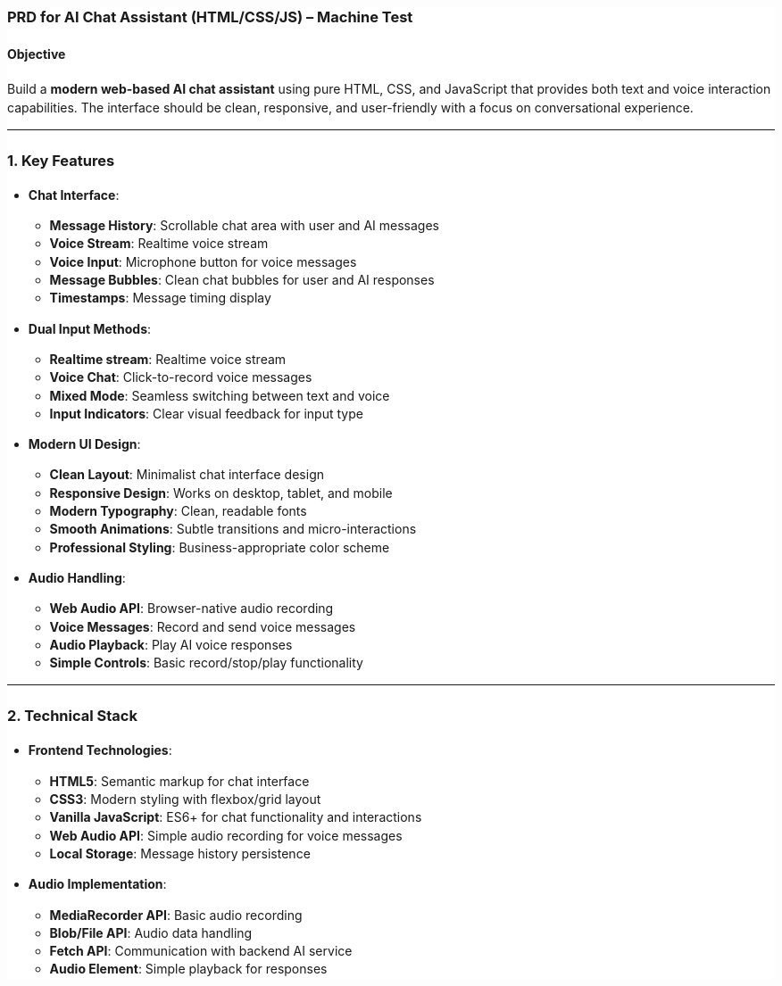 ### PRD for AI Chat Assistant (HTML/CSS/JS) – Machine Test

#### Objective

Build a **modern web-based AI chat assistant** using pure HTML, CSS, and JavaScript that provides both text and voice interaction capabilities. The interface should be clean, responsive, and user-friendly with a focus on conversational experience.

---

### 1. Key Features

* **Chat Interface**:
  * **Message History**: Scrollable chat area with user and AI messages
  * **Voice Stream**: Realtime voice stream
  * **Voice Input**: Microphone button for voice messages
  * **Message Bubbles**: Clean chat bubbles for user and AI responses
  * **Timestamps**: Message timing display

* **Dual Input Methods**:
  * **Realtime stream**: Realtime voice stream
  * **Voice Chat**: Click-to-record voice messages
  * **Mixed Mode**: Seamless switching between text and voice
  * **Input Indicators**: Clear visual feedback for input type

* **Modern UI Design**:
  * **Clean Layout**: Minimalist chat interface design
  * **Responsive Design**: Works on desktop, tablet, and mobile
  * **Modern Typography**: Clean, readable fonts
  * **Smooth Animations**: Subtle transitions and micro-interactions
  * **Professional Styling**: Business-appropriate color scheme

* **Audio Handling**:
  * **Web Audio API**: Browser-native audio recording
  * **Voice Messages**: Record and send voice messages
  * **Audio Playback**: Play AI voice responses
  * **Simple Controls**: Basic record/stop/play functionality

---

### 2. Technical Stack

* **Frontend Technologies**:
  * **HTML5**: Semantic markup for chat interface
  * **CSS3**: Modern styling with flexbox/grid layout
  * **Vanilla JavaScript**: ES6+ for chat functionality and interactions
  * **Web Audio API**: Simple audio recording for voice messages
  * **Local Storage**: Message history persistence

* **Audio Implementation**:
  * **MediaRecorder API**: Basic audio recording
  * **Blob/File API**: Audio data handling
  * **Fetch API**: Communication with backend AI service
  * **Audio Element**: Simple playback for responses
